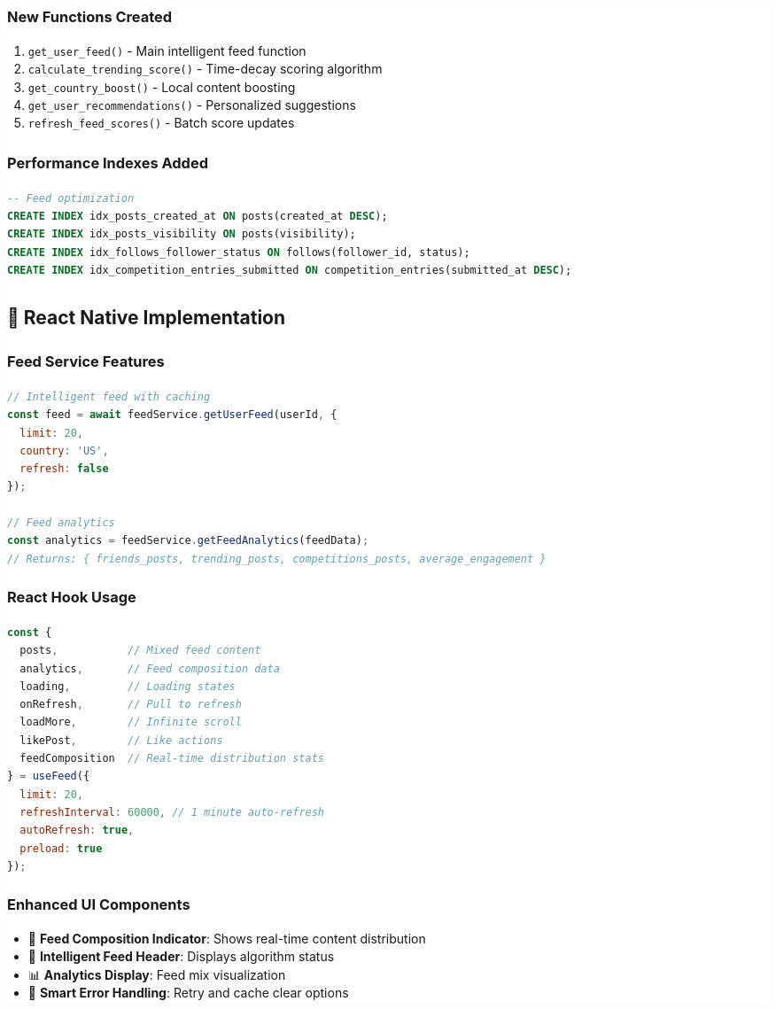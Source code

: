 ### **New Functions Created**
1. `get_user_feed()` - Main intelligent feed function
2. `calculate_trending_score()` - Time-decay scoring algorithm
3. `get_country_boost()` - Local content boosting
4. `get_user_recommendations()` - Personalized suggestions
5. `refresh_feed_scores()` - Batch score updates

### **Performance Indexes Added**
```sql
-- Feed optimization
CREATE INDEX idx_posts_created_at ON posts(created_at DESC);
CREATE INDEX idx_posts_visibility ON posts(visibility);
CREATE INDEX idx_follows_follower_status ON follows(follower_id, status);
CREATE INDEX idx_competition_entries_submitted ON competition_entries(submitted_at DESC);
```

## 📱 **React Native Implementation**

### **Feed Service Features**
```javascript
// Intelligent feed with caching
const feed = await feedService.getUserFeed(userId, {
  limit: 20,
  country: 'US',
  refresh: false
});

// Feed analytics
const analytics = feedService.getFeedAnalytics(feedData);
// Returns: { friends_posts, trending_posts, competitions_posts, average_engagement }
```

### **React Hook Usage**
```javascript
const {
  posts,           // Mixed feed content
  analytics,       // Feed composition data
  loading,         // Loading states
  onRefresh,       // Pull to refresh
  loadMore,        // Infinite scroll
  likePost,        // Like actions
  feedComposition  // Real-time distribution stats
} = useFeed({
  limit: 20,
  refreshInterval: 60000, // 1 minute auto-refresh
  autoRefresh: true,
  preload: true
});
```

### **Enhanced UI Components**
- 🎨 **Feed Composition Indicator**: Shows real-time content distribution
- 🤖 **Intelligent Feed Header**: Displays algorithm status
- 📊 **Analytics Display**: Feed mix visualization
- 🔄 **Smart Error Handling**: Retry and cache clear options
